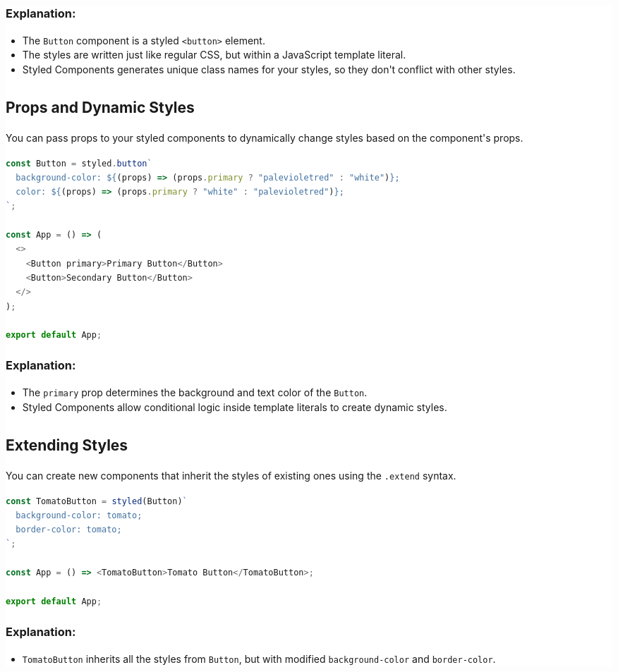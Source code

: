 ### Explanation:

- The `Button` component is a styled `<button>` element.
- The styles are written just like regular CSS, but within a JavaScript template literal.
- Styled Components generates unique class names for your styles, so they don't conflict with other styles.

## Props and Dynamic Styles

You can pass props to your styled components to dynamically change styles based on the component's props.

```javascript
const Button = styled.button`
  background-color: ${(props) => (props.primary ? "palevioletred" : "white")};
  color: ${(props) => (props.primary ? "white" : "palevioletred")};
`;

const App = () => (
  <>
    <Button primary>Primary Button</Button>
    <Button>Secondary Button</Button>
  </>
);

export default App;
```

### Explanation:

- The `primary` prop determines the background and text color of the `Button`.
- Styled Components allow conditional logic inside template literals to create dynamic styles.

## Extending Styles

You can create new components that inherit the styles of existing ones using the `.extend` syntax.

```javascript
const TomatoButton = styled(Button)`
  background-color: tomato;
  border-color: tomato;
`;

const App = () => <TomatoButton>Tomato Button</TomatoButton>;

export default App;
```

### Explanation:

- `TomatoButton` inherits all the styles from `Button`, but with modified `background-color` and `border-color`.
